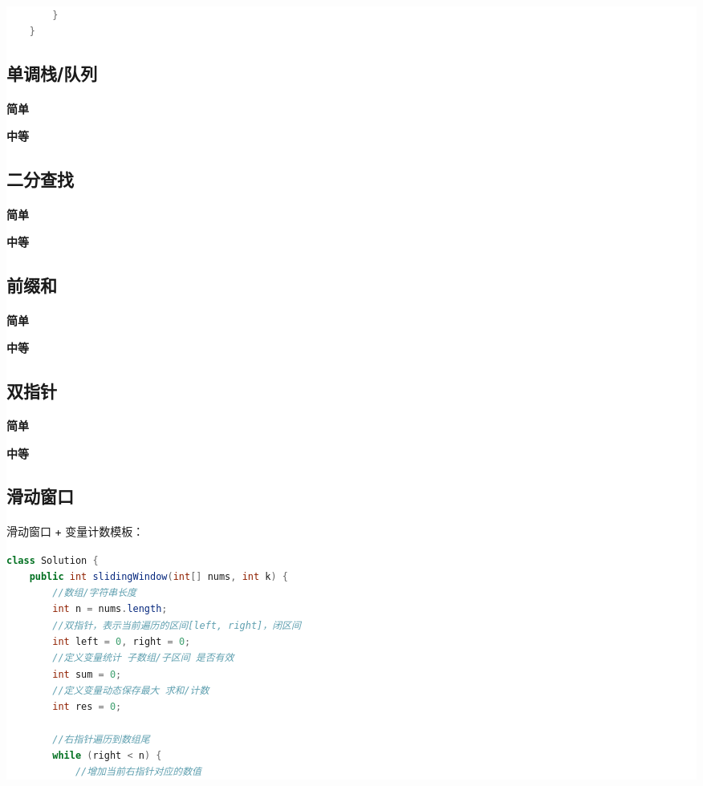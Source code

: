 ```java
        }
    }
```





## 单调栈/队列 



**简单**



**中等**



## 二分查找



**简单**



**中等**



## 前缀和



**简单**



**中等**





## 双指针



**简单**



**中等**





## 滑动窗口

滑动窗口 + 变量计数模板：

```java
class Solution {
    public int slidingWindow(int[] nums, int k) {
        //数组/字符串长度
        int n = nums.length;
        //双指针，表示当前遍历的区间[left, right]，闭区间
        int left = 0, right = 0;
        //定义变量统计 子数组/子区间 是否有效
        int sum = 0;
        //定义变量动态保存最大 求和/计数
        int res = 0;

        //右指针遍历到数组尾
        while (right < n) {
            //增加当前右指针对应的数值
```